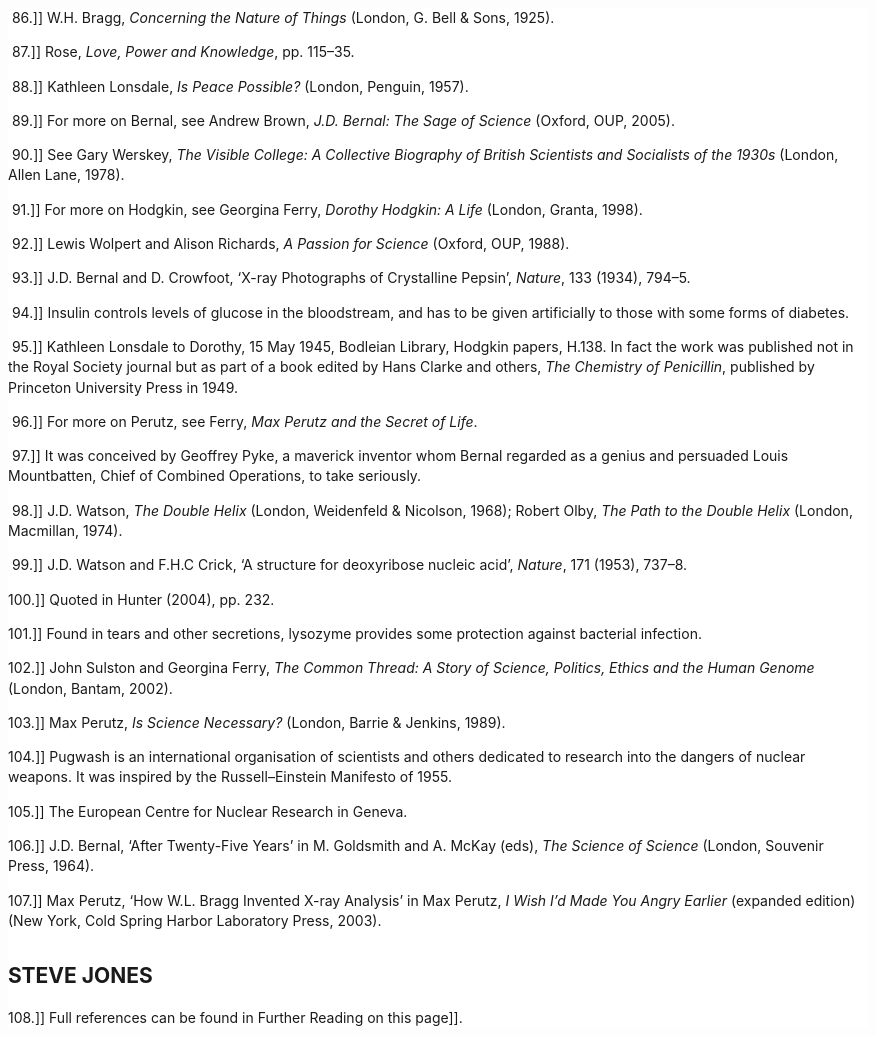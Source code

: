  86.]] W.H. Bragg, _Concerning the Nature of Things_ (London, G. Bell & Sons, 1925).

 87.]] Rose, _Love, Power and Knowledge_, pp. 115–35.

 88.]] Kathleen Lonsdale, _Is Peace Possible?_ (London, Penguin, 1957).

 89.]] For more on Bernal, see Andrew Brown, _J.D. Bernal: The Sage of Science_ (Oxford, OUP, 2005).

 90.]] See Gary Werskey, _The Visible College: A Collective Biography of British Scientists and Socialists of the 1930s_ (London, Allen Lane, 1978).

 91.]] For more on Hodgkin, see Georgina Ferry, _Dorothy Hodgkin: A Life_ (London, Granta, 1998).

 92.]] Lewis Wolpert and Alison Richards, _A Passion for Science_ (Oxford, OUP, 1988).

 93.]] J.D. Bernal and D. Crowfoot, ‘X-ray Photographs of Crystalline Pepsin’, _Nature_, 133 (1934), 794–5.

 94.]] Insulin controls levels of glucose in the bloodstream, and has to be given artificially to those with some forms of diabetes.

 95.]] Kathleen Lonsdale to Dorothy, 15 May 1945, Bodleian Library, Hodgkin papers, H.138. In fact the work was published not in the Royal Society journal but as part of a book edited by Hans Clarke and others, _The Chemistry of Penicillin_, published by Princeton University Press in 1949.

 96.]] For more on Perutz, see Ferry, _Max Perutz and the Secret of Life_.

 97.]] It was conceived by Geoffrey Pyke, a maverick inventor whom Bernal regarded as a genius and persuaded Louis Mountbatten, Chief of Combined Operations, to take seriously.

 98.]] J.D. Watson, _The Double Helix_ (London, Weidenfeld & Nicolson, 1968); Robert Olby, _The Path to the Double Helix_ (London, Macmillan, 1974).

 99.]] J.D. Watson and F.H.C Crick, ‘A structure for deoxyribose nucleic acid’, _Nature_, 171 (1953), 737–8.

100.]] Quoted in Hunter (2004), pp. 232.

101.]] Found in tears and other secretions, lysozyme provides some protection against bacterial infection.

102.]] John Sulston and Georgina Ferry, _The Common Thread: A Story of Science, Politics, Ethics and the Human Genome_ (London, Bantam, 2002).

103.]] Max Perutz, _Is Science Necessary?_ (London, Barrie & Jenkins, 1989).

104.]] Pugwash is an international organisation of scientists and others dedicated to research into the dangers of nuclear weapons. It was inspired by the Russell–Einstein Manifesto of 1955.

105.]] The European Centre for Nuclear Research in Geneva.

106.]] J.D. Bernal, ‘After Twenty-Five Years’ in M. Goldsmith and A. McKay (eds), _The Science of Science_ (London, Souvenir Press, 1964).

107.]] Max Perutz, ‘How W.L. Bragg Invented X-ray Analysis’ in Max Perutz, _I Wish I’d Made You Angry Earlier_ (expanded edition) (New York, Cold Spring Harbor Laboratory Press, 2003).

## STEVE JONES

108.]] Full references can be found in Further Reading on this page]].
